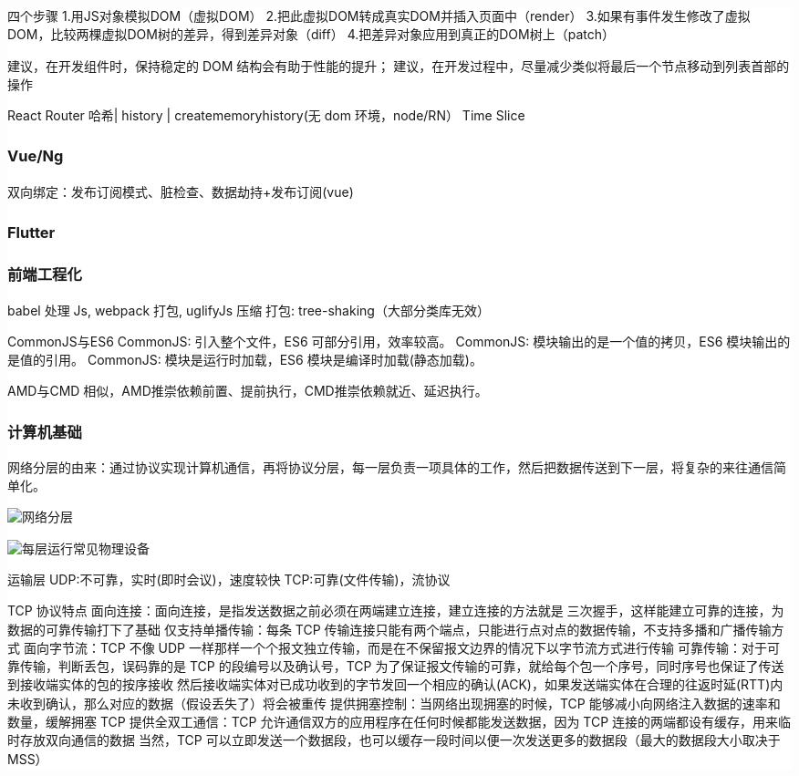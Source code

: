 四个步骤
1.用JS对象模拟DOM（虚拟DOM）
2.把此虚拟DOM转成真实DOM并插入页面中（render）
3.如果有事件发生修改了虚拟DOM，比较两棵虚拟DOM树的差异，得到差异对象（diff）
4.把差异对象应用到真正的DOM树上（patch）

建议，在开发组件时，保持稳定的 DOM 结构会有助于性能的提升； 建议，在开发过程中，尽量减少类似将最后一个节点移动到列表首部的操作

React Router
哈希| history | creatememoryhistory(无 dom 环境，node/RN）
Time Slice

### Vue/Ng

双向绑定：发布订阅模式、脏检查、数据劫持+发布订阅(vue)

### Flutter

### 前端工程化

babel 处理 Js, webpack 打包, uglifyJs 压缩
打包:
tree-shaking（大部分类库无效）

CommonJS与ES6
CommonJS: 引入整个文件，ES6 可部分引用，效率较高。
CommonJS: 模块输出的是一个值的拷贝，ES6 模块输出的是值的引用。
CommonJS: 模块是运行时加载，ES6 模块是编译时加载(静态加载)。

AMD与CMD
相似，AMD推崇依赖前置、提前执行，CMD推崇依赖就近、延迟执行。

### 计算机基础

网络分层的由来：通过协议实现计算机通信，再将协议分层，每一层负责一项具体的工作，然后把数据传送到下一层，将复杂的来往通信简单化。

![网络分层](https://user-gold-cdn.xitu.io/2020/4/19/171927befa953d8c?imageView2/0/w/1280/h/960/format/webp/ignore-error/1)

![每层运行常见物理设备](https://pic4.zhimg.com/v2-2e2687a68210c65800b9a62b50928837_b.jpg)

运输层
UDP:不可靠，实时(即时会议)，速度较快
TCP:可靠(文件传输)，流协议

TCP 协议特点
面向连接：面向连接，是指发送数据之前必须在两端建立连接，建立连接的方法就是 三次握手，这样能建立可靠的连接，为数据的可靠传输打下了基础
仅支持单播传输：每条 TCP 传输连接只能有两个端点，只能进行点对点的数据传输，不支持多播和广播传输方式
面向字节流：TCP 不像 UDP 一样那样一个个报文独立传输，而是在不保留报文边界的情况下以字节流方式进行传输
可靠传输：对于可靠传输，判断丢包，误码靠的是 TCP 的段编号以及确认号，TCP 为了保证报文传输的可靠，就给每个包一个序号，同时序号也保证了传送到接收端实体的包的按序接收
然后接收端实体对已成功收到的字节发回一个相应的确认(ACK)，如果发送端实体在合理的往返时延(RTT)内未收到确认，那么对应的数据（假设丢失了）将会被重传
提供拥塞控制：当网络出现拥塞的时候，TCP 能够减小向网络注入数据的速率和数量，缓解拥塞
TCP 提供全双工通信：TCP 允许通信双方的应用程序在任何时候都能发送数据，因为 TCP 连接的两端都设有缓存，用来临时存放双向通信的数据
当然，TCP 可以立即发送一个数据段，也可以缓存一段时间以便一次发送更多的数据段（最大的数据段大小取决于 MSS）
